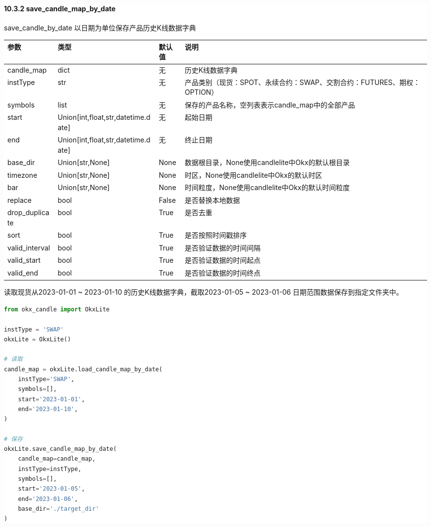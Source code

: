 
#### 10.3.2 save_candle_map_by_date

save_candle_by_date 以日期为单位保存产品历史K线数据字典

|参数|类型|默认值|说明|
|:---|:---|:---|:---|
|candle_map|dict|无|历史K线数据字典|
|instType|str|无|产品类别（现货：SPOT、永续合约：SWAP、交割合约：FUTURES、期权：OPTION）|
|symbols|list|无|保存的产品名称，空列表表示candle_map中的全部产品|
|start|Union[int,float,str,datetime.date]|无|起始日期|
|end|Union[int,float,str,datetime.date]|无|终止日期|
|base_dir|Union[str,None]|None|数据根目录，None使用candlelite中Okx的默认根目录|
|timezone|Union[str,None]|None|时区，None使用candlelite中Okx的默认时区|
|bar|Union[str,None]|None|时间粒度，None使用candlelite中Okx的默认时间粒度|
|replace|bool|False|是否替换本地数据|
|drop_duplicate|bool|True|是否去重|
|sort|bool|True|是否按照时间戳排序|
|valid_interval|bool|True|是否验证数据的时间间隔|
|valid_start|bool|True|是否验证数据的时间起点|
|valid_end|bool|True|是否验证数据的时间终点|

读取现货从2023-01-01 ~ 2023-01-10 的历史K线数据字典，截取2023-01-05 ~ 2023-01-06 日期范围数据保存到指定文件夹中。

```python
from okx_candle import OkxLite

instType = 'SWAP'
okxLite = OkxLite()

# 读取
candle_map = okxLite.load_candle_map_by_date(
    instType='SWAP',
    symbols=[],
    start='2023-01-01',
    end='2023-01-10',
)

# 保存
okxLite.save_candle_map_by_date(
    candle_map=candle_map,
    instType=instType,
    symbols=[],
    start='2023-01-05',
    end='2023-01-06',
    base_dir='./target_dir'
)
```

